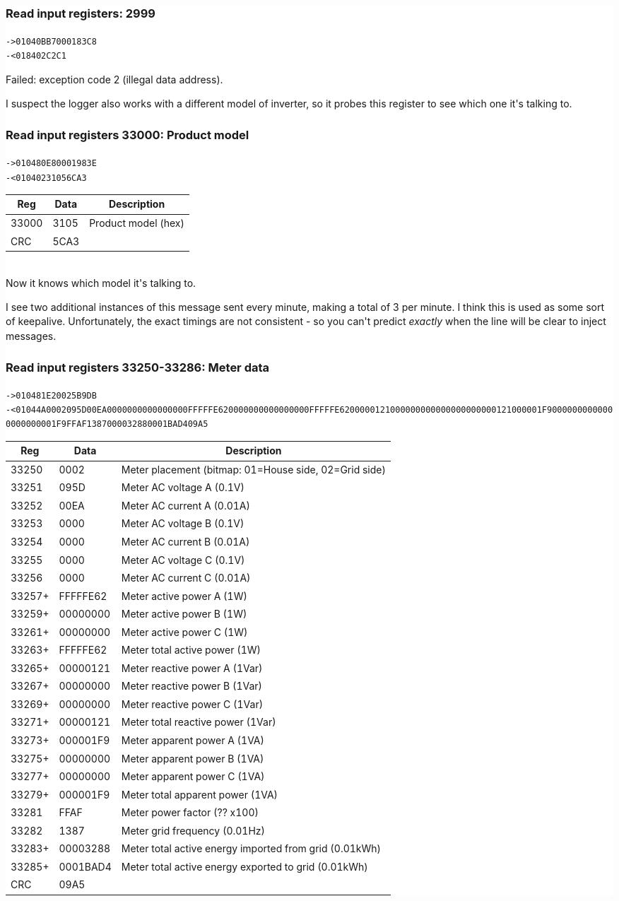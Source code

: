### Read input registers: 2999

```
->01040BB7000183C8
-<018402C2C1
```

Failed: exception code 2 (illegal data address).

I suspect the logger also works with a different model of inverter, so it
probes this register to see which one it's talking to.

### Read input registers 33000: Product model

```
->010480E80001983E
-<01040231056CA3
```

Reg | Data | Description
----|------|------------
33000 | 3105 | Product model (hex)
CRC | 5CA3 |

<br />
Now it knows which model it's talking to.

I see two additional instances of this message sent every minute, making a
total of 3 per minute.  I think this is used as some sort of keepalive. 
Unfortunately, the exact timings are not consistent - so you can't predict
*exactly* when the line will be clear to inject messages.

### Read input registers 33250-33286: Meter data

```
->010481E20025B9DB
-<01044A0002095D00EA0000000000000000FFFFFE620000000000000000FFFFFE6200000121000000000000000000000121000001F90000000000000000000001F9FFAF1387000032880001BAD409A5
```

Reg | Data | Description
----|------|------------
33250 | 0002 | Meter placement (bitmap: 01=House side, 02=Grid side)
33251 | 095D | Meter AC voltage A (0.1V)
33252 | 00EA | Meter AC current A (0.01A)
33253 | 0000 | Meter AC voltage B (0.1V)
33254 | 0000 | Meter AC current B (0.01A)
33255 | 0000 | Meter AC voltage C (0.1V)
33256 | 0000 | Meter AC current C (0.01A)
33257+ | FFFFFE62 | Meter active power A (1W)
33259+ | 00000000 | Meter active power B (1W)
33261+ | 00000000 | Meter active power C (1W)
33263+ | FFFFFE62 | Meter total active power (1W)
33265+ | 00000121 | Meter reactive power A (1Var)
33267+ | 00000000 | Meter reactive power B (1Var)
33269+ | 00000000 | Meter reactive power C (1Var)
33271+ | 00000121 | Meter total reactive power (1Var)
33273+ | 000001F9 | Meter apparent power A (1VA)
33275+ | 00000000 | Meter apparent power B (1VA)
33277+ | 00000000 | Meter apparent power C (1VA)
33279+ | 000001F9 | Meter total apparent power (1VA)
33281 | FFAF | Meter power factor (?? x100)
33282 | 1387 | Meter grid frequency (0.01Hz)
33283+ | 00003288 | Meter total active energy imported from grid (0.01kWh)
33285+ | 0001BAD4 | Meter total active energy exported to grid (0.01kWh)
CRC | 09A5 |
